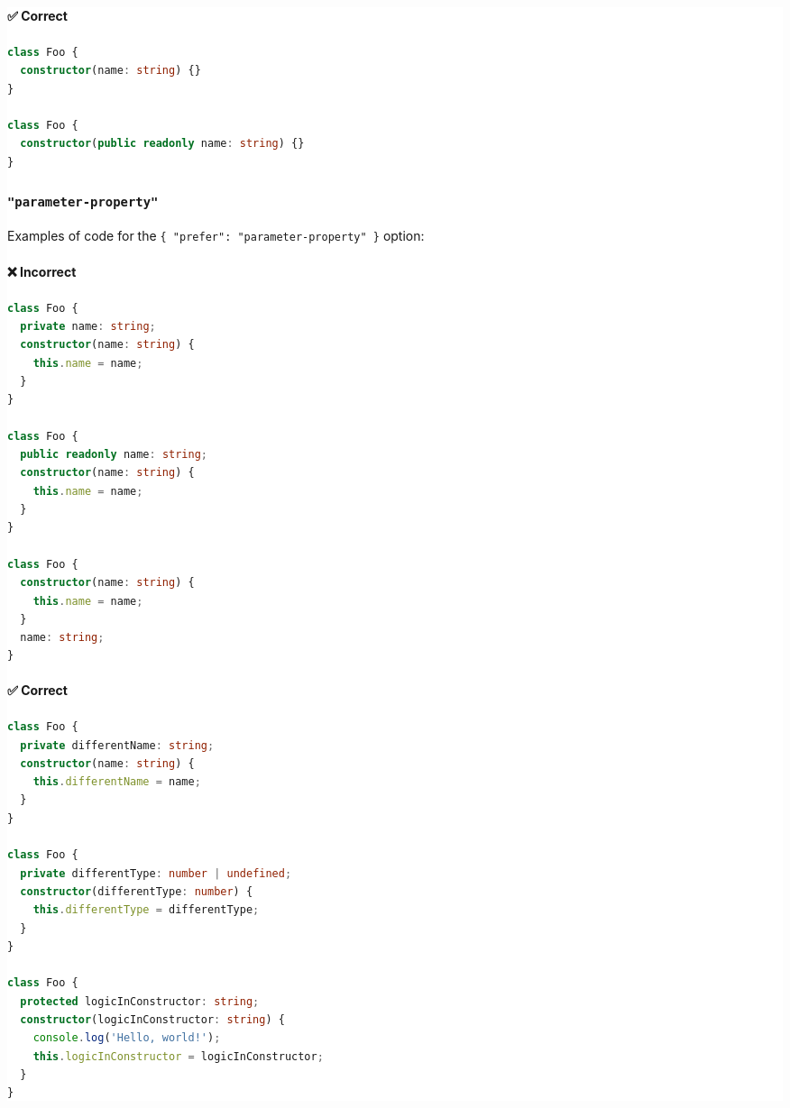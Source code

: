 #### ✅ Correct

```ts
class Foo {
  constructor(name: string) {}
}

class Foo {
  constructor(public readonly name: string) {}
}
```

### `"parameter-property"`

Examples of code for the `{ "prefer": "parameter-property" }` option:



#### ❌ Incorrect

```ts
class Foo {
  private name: string;
  constructor(name: string) {
    this.name = name;
  }
}

class Foo {
  public readonly name: string;
  constructor(name: string) {
    this.name = name;
  }
}

class Foo {
  constructor(name: string) {
    this.name = name;
  }
  name: string;
}
```

#### ✅ Correct

```ts
class Foo {
  private differentName: string;
  constructor(name: string) {
    this.differentName = name;
  }
}

class Foo {
  private differentType: number | undefined;
  constructor(differentType: number) {
    this.differentType = differentType;
  }
}

class Foo {
  protected logicInConstructor: string;
  constructor(logicInConstructor: string) {
    console.log('Hello, world!');
    this.logicInConstructor = logicInConstructor;
  }
}
```